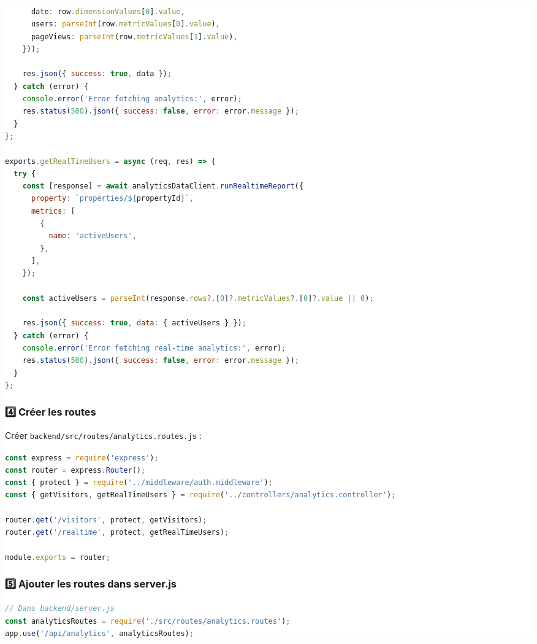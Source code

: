 ```javascript
      date: row.dimensionValues[0].value,
      users: parseInt(row.metricValues[0].value),
      pageViews: parseInt(row.metricValues[1].value),
    }));

    res.json({ success: true, data });
  } catch (error) {
    console.error('Error fetching analytics:', error);
    res.status(500).json({ success: false, error: error.message });
  }
};

exports.getRealTimeUsers = async (req, res) => {
  try {
    const [response] = await analyticsDataClient.runRealtimeReport({
      property: `properties/${propertyId}`,
      metrics: [
        {
          name: 'activeUsers',
        },
      ],
    });

    const activeUsers = parseInt(response.rows?.[0]?.metricValues?.[0]?.value || 0);

    res.json({ success: true, data: { activeUsers } });
  } catch (error) {
    console.error('Error fetching real-time analytics:', error);
    res.status(500).json({ success: false, error: error.message });
  }
};
```

### 4️⃣ Créer les routes

Créer `backend/src/routes/analytics.routes.js` :

```javascript
const express = require('express');
const router = express.Router();
const { protect } = require('../middleware/auth.middleware');
const { getVisitors, getRealTimeUsers } = require('../controllers/analytics.controller');

router.get('/visitors', protect, getVisitors);
router.get('/realtime', protect, getRealTimeUsers);

module.exports = router;
```

### 5️⃣ Ajouter les routes dans server.js

```javascript
// Dans backend/server.js
const analyticsRoutes = require('./src/routes/analytics.routes');
app.use('/api/analytics', analyticsRoutes);
```
